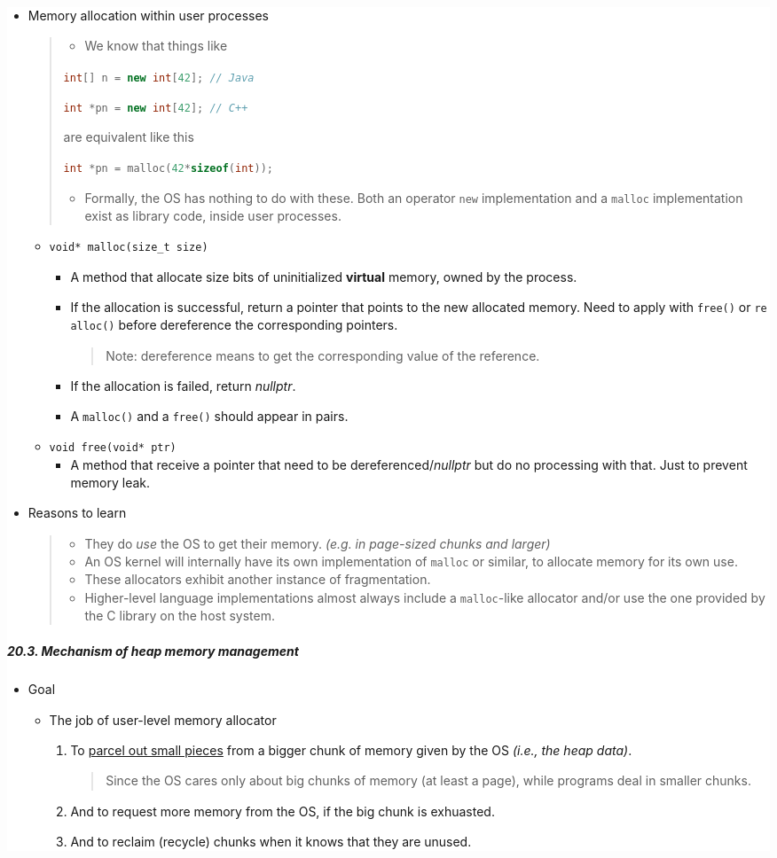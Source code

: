 - Memory allocation within user processes

   >- We know that things like 
   >
   >  ```java
   >  int[] n = new int[42]; // Java
   >  ```
   >
   >  ```C++
   >  int *pn = new int[42]; // C++
   >  ```
   >
   >  are equivalent like this
   >
   >  ```C++
   >  int *pn = malloc(42*sizeof(int));
   >  ```
   >
   >- Formally, the OS has nothing to do with these. Both an operator `new` implementation and a `malloc` implementation exist as library code, inside user processes. 

   - `void* malloc(size_t size)`
     - A method that allocate size bits of uninitialized **virtual** memory, owned by the process. 
     - If the allocation is successful, return a pointer that points to the new allocated memory. Need to apply with `free()` or `realloc()` before dereference the corresponding pointers. 
     
       > Note: dereference means to get the corresponding value of the reference. 
     
     - If the allocation is failed, return *nullptr*. 
     - A `malloc()` and a `free()` should appear in pairs. 
    - `void free(void* ptr)`
      - A method that receive a pointer that need to be dereferenced/*nullptr* but do no processing with that. Just to prevent memory leak. 

- Reasons to learn

   >- They do *use* the OS to get their memory. *(e.g. in page-sized chunks and larger)*
   >- An OS kernel will internally have its own implementation of `malloc` or similar, to allocate memory for its own use.
   >- These allocators exhibit another instance of fragmentation. 
   >- Higher-level language implementations almost always include a `malloc`-like allocator and/or use the one provided by the C library on the host system.

##### 20.3. Mechanism of heap memory management

- Goal

    - The job of user-level memory allocator 
       1. To <u>parcel out small pieces</u> from a bigger chunk of memory given by the OS *(i.e., the heap data)*. 

          > Since the OS cares only about big chunks of memory (at least a page), while programs deal in smaller chunks. 

       2. And to request more memory from the OS, if the big chunk is exhuasted.
       3. And to reclaim (recycle) chunks when it knows that they are unused.
